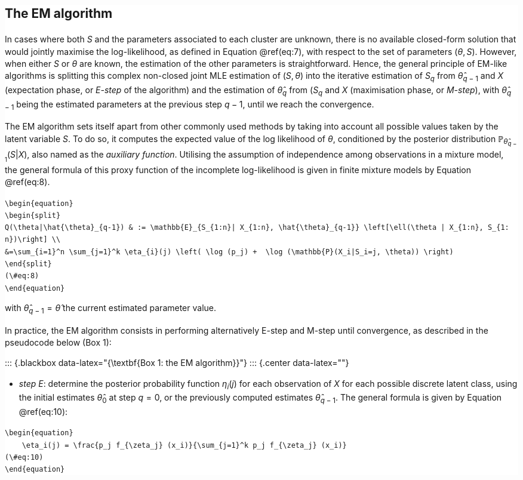 ## The EM algorithm
In cases where both $S$ and the parameters associated to each cluster are unknown, there is no available closed-form solution that would jointly maximise the log-likelihood, as defined in Equation \@ref(eq:7), with respect to the set of parameters $({\theta}, S)$.
However, when either $S$ or $\theta$ are known, the estimation of the
other parameters is straightforward. Hence, the general principle of
EM-like algorithms is splitting this complex non-closed joint MLE
estimation of $(S, \theta)$ into the iterative estimation of $S_q$ from
$\hat{\theta}_{q-1}$ and $X$ (expectation phase, or *E-step* of the algorithm)
and the estimation of $\hat{\theta}_{q}$ from $(S_q$ and $X$ (maximisation phase, or *M-step*), with $\hat{\theta}_{q-1}$ being the estimated parameters at the
previous step $q-1$, until we reach the convergence.


The EM algorithm sets itself apart from other commonly used methods by taking
into account all possible values taken by the latent variable $S$. To do
so, it computes the expected value of the log likelihood of $\theta$,
conditioned by the posterior distribution
$\mathbb{P}_{\hat{\theta}_{q-1}} (S|X)$, also named as the *auxiliary
function*. Utilising the assumption of independence among observations in a mixture model, the general formula of this proxy
function of the incomplete log-likelihood is given in finite mixture
models by Equation \@ref(eq:8).

```{=tex}
\begin{equation}
\begin{split}
Q(\theta|\hat{\theta}_{q-1}) & := \mathbb{E}_{S_{1:n}| X_{1:n}, \hat{\theta}_{q-1}} \left[\ell(\theta | X_{1:n}, S_{1:n})\right] \\
&=\sum_{i=1}^n \sum_{j=1}^k \eta_{i}(j) \left( \log (p_j) +  \log (\mathbb{P}(X_i|S_i=j, \theta)) \right)
\end{split}
(\#eq:8)
\end{equation}
```
with $\hat{\theta}_{q-1}=\hat{\theta}$ the current estimated parameter
value.

In practice, the EM algorithm consists in performing alternatively E-step and M-step until convergence, as described in the pseudocode below (Box 1):

::: {.blackbox data-latex="{\\textbf{Box 1: the EM algorithm}}"}
::: {.center data-latex=""}
-   *step E*: determine the posterior probability function $\eta_i(j)$
    for each observation of $X$ for each possible discrete latent class,
    using the initial estimates $\hat{\theta}_0$ at step $q=0$, or the
    previously computed estimates $\hat{\theta}_{q-1}$. The general formula is given by Equation \@ref(eq:10):

```{=tex}
\begin{equation}
    \eta_i(j) = \frac{p_j f_{\zeta_j} (x_i)}{\sum_{j=1}^k p_j f_{\zeta_j} (x_i)}
(\#eq:10)
\end{equation}
```


[^1]: A rarer constraint considered implies to enforce a linear
[^3]: The positive-definiteness constraint can be interpreted from a probabilistic point of view as a necessary condition such that the generalised integral of the multivariate distribution is defined and sum-to-one over $\mathbb{R}$ or from the statistical definition of the covariance. A symmetric real matrix $\boldsymbol{X}$ of rank $D$ is said to be *positive-definite* if for any non-zero vector